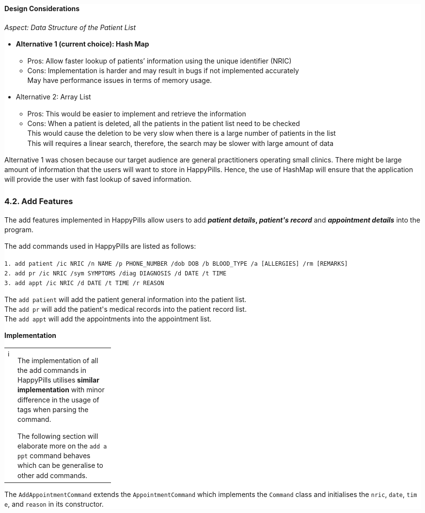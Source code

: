 #### Design Considerations 

*Aspect: Data Structure of the Patient List* 

- **Alternative 1 (current choice): Hash Map**
  * Pros: Allow faster lookup of patients’ information using the unique identifier (NRIC)
  * Cons: Implementation is harder and may result in bugs if not implemented accurately  
          May have performance issues in terms of memory usage.
            
- Alternative 2: Array List
  * Pros: This would be easier to implement and retrieve the information
  * Cons: When a patient is deleted, all the patients in the patient list need to be checked  
          This would cause the deletion to be very slow when there is a large number of patients in the list  
          This will requires a linear search, therefore, the search may be slower with large amount of data    

Alternative 1 was chosen because our target audience are general practitioners operating small clinics. There might be
large amount of information that the users will want to store in HappyPills. Hence, the use of HashMap will ensure that 
the application will provide the user with fast lookup of saved information.  

### 4.2. Add Features

The add features implemented in HappyPills allow users to add **_patient details_, _patient's record_** 
and **_appointment details_** into the program.

The add commands used in HappyPills are listed as follows: 
    
    1. add patient /ic NRIC /n NAME /p PHONE_NUMBER /dob DOB /b BLOOD_TYPE /a [ALLERGIES] /rm [REMARKS]
    2. add pr /ic NRIC /sym SYMPTOMS /diag DIAGNOSIS /d DATE /t TIME
    3. add appt /ic NRIC /d DATE /t TIME /r REASON

The `add patient` will add the patient general information into the patient list.  
The `add pr` will add the patient's medical records into the patient record list.   
The `add appt` will add the appointments into the appointment list.  

**Implementation** 

<table>
  <col width="20">
  <col width="200">
 <tr>
   <td><span> &#8505; </span></td>
   <td><p>The implementation of all the add commands in HappyPills utilises <b>similar implementation</b> 
   with minor difference in the usage of tags when parsing the command.</p>
   The following section will elaborate more on the <code>add appt</code> command behaves which can be generalise to other 
   add commands.
   </td>
 </tr>
</table>

The `AddAppointmentCommand` extends the `AppointmentCommand` which implements the `Command` class and initialises the 
`nric`, `date`, `time`, and `reason` in its constructor. 
